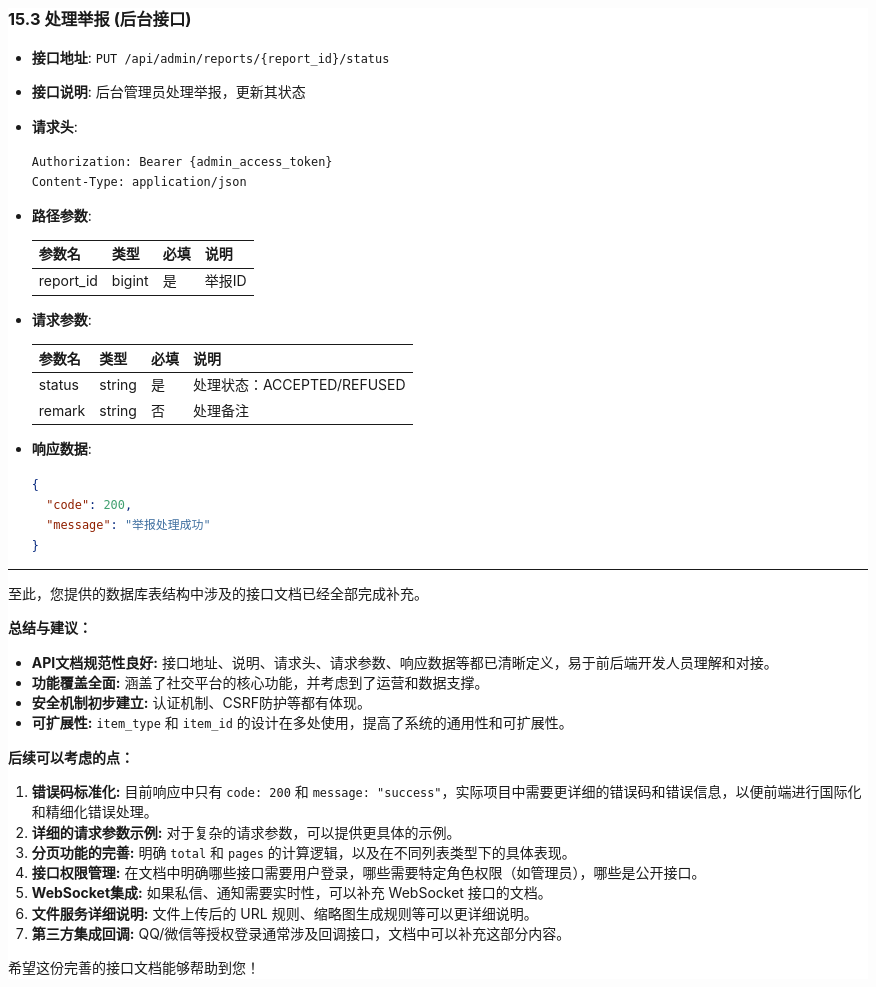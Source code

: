 ### 15.3 处理举报 (后台接口)

- **接口地址**: `PUT /api/admin/reports/{report_id}/status`

- **接口说明**: 后台管理员处理举报，更新其状态

- **请求头**:
  
  ```
  Authorization: Bearer {admin_access_token}
  Content-Type: application/json
  ```

- **路径参数**:
  
  | 参数名       | 类型     | 必填  | 说明   |
  | --------- | ------ | --- | ---- |
  | report_id | bigint | 是   | 举报ID |

- **请求参数**:
  
  | 参数名    | 类型     | 必填  | 说明                    |
  | ------ | ------ | --- | --------------------- |
  | status | string | 是   | 处理状态：ACCEPTED/REFUSED |
  | remark | string | 否   | 处理备注                  |

- **响应数据**:
  
  ```json
  {
    "code": 200,
    "message": "举报处理成功"
  }
  ```

---

至此，您提供的数据库表结构中涉及的接口文档已经全部完成补充。

**总结与建议：**

* **API文档规范性良好:** 接口地址、说明、请求头、请求参数、响应数据等都已清晰定义，易于前后端开发人员理解和对接。
* **功能覆盖全面:** 涵盖了社交平台的核心功能，并考虑到了运营和数据支撑。
* **安全机制初步建立:** 认证机制、CSRF防护等都有体现。
* **可扩展性:** `item_type` 和 `item_id` 的设计在多处使用，提高了系统的通用性和可扩展性。

**后续可以考虑的点：**

1. **错误码标准化:** 目前响应中只有 `code: 200` 和 `message: "success"`，实际项目中需要更详细的错误码和错误信息，以便前端进行国际化和精细化错误处理。
2. **详细的请求参数示例:** 对于复杂的请求参数，可以提供更具体的示例。
3. **分页功能的完善:** 明确 `total` 和 `pages` 的计算逻辑，以及在不同列表类型下的具体表现。
4. **接口权限管理:** 在文档中明确哪些接口需要用户登录，哪些需要特定角色权限（如管理员），哪些是公开接口。
5. **WebSocket集成:** 如果私信、通知需要实时性，可以补充 WebSocket 接口的文档。
6. **文件服务详细说明:** 文件上传后的 URL 规则、缩略图生成规则等可以更详细说明。
7. **第三方集成回调:** QQ/微信等授权登录通常涉及回调接口，文档中可以补充这部分内容。

希望这份完善的接口文档能够帮助到您！
